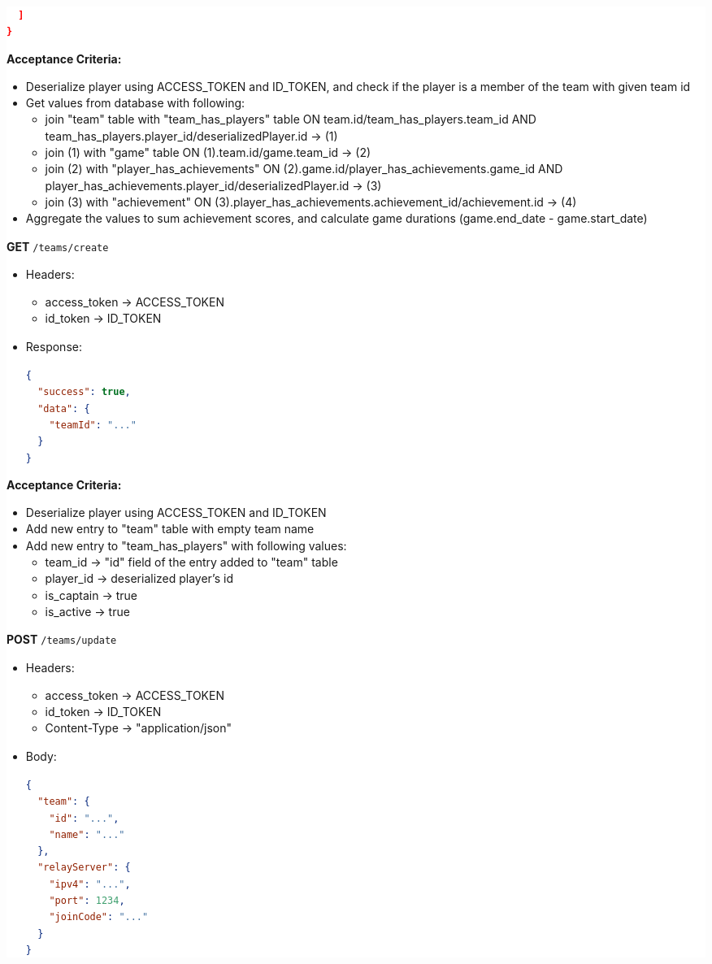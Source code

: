   ```json
    ]
  }
  ```

**Acceptance Criteria:**

- Deserialize player using ACCESS_TOKEN and ID_TOKEN, and check if the player is a member of the team with given team id
- Get values from database with following:
    - join "team" table with "team_has_players" table ON team.id/team_has_players.team_id AND
      team_has_players.player_id/deserializedPlayer.id → (1)
    - join (1) with "game" table ON (1).team.id/game.team_id → (2)
    - join (2) with "player_has_achievements" ON (2).game.id/player_has_achievements.game_id AND
      player_has_achievements.player_id/deserializedPlayer.id → (3)
    - join (3) with "achievement" ON (3).player_has_achievements.achievement_id/achievement.id → (4)
- Aggregate the values to sum achievement scores, and calculate game durations (game.end_date - game.start_date)

**GET** `/teams/create`

- Headers:
    - access_token → ACCESS_TOKEN
    - id_token → ID_TOKEN

- Response:

  ```json
  {
    "success": true,
    "data": {
      "teamId": "..."
    }
  }
  ```

**Acceptance Criteria:**

- Deserialize player using ACCESS_TOKEN and ID_TOKEN
- Add new entry to "team" table with empty team name
- Add new entry to "team_has_players" with following values:
    - team_id → "id" field of the entry added to "team" table
    - player_id → deserialized player’s id
    - is_captain → true
    - is_active → true

**POST** `/teams/update`

- Headers:
    - access_token → ACCESS_TOKEN
    - id_token → ID_TOKEN
    - Content-Type → "application/json"
- Body:

  ```json
  {
    "team": {
      "id": "...",
      "name": "..."
    },
    "relayServer": {
      "ipv4": "...",
      "port": 1234,
      "joinCode": "..."
    }
  }
  ```
